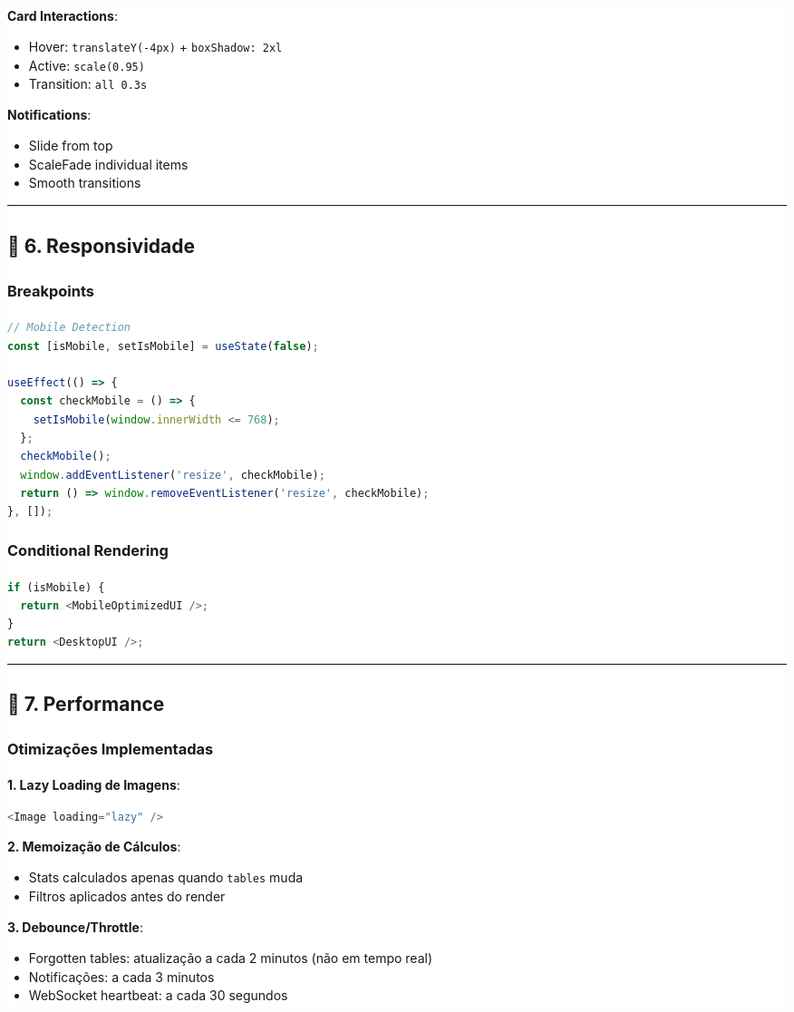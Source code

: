 **Card Interactions**:
- Hover: `translateY(-4px)` + `boxShadow: 2xl`
- Active: `scale(0.95)`
- Transition: `all 0.3s`

**Notifications**:
- Slide from top
- ScaleFade individual items
- Smooth transitions

---

## 📱 6. Responsividade

### Breakpoints
```javascript
// Mobile Detection
const [isMobile, setIsMobile] = useState(false);

useEffect(() => {
  const checkMobile = () => {
    setIsMobile(window.innerWidth <= 768);
  };
  checkMobile();
  window.addEventListener('resize', checkMobile);
  return () => window.removeEventListener('resize', checkMobile);
}, []);
```

### Conditional Rendering
```javascript
if (isMobile) {
  return <MobileOptimizedUI />;
}
return <DesktopUI />;
```

---

## 🚀 7. Performance

### Otimizações Implementadas

**1. Lazy Loading de Imagens**:
```javascript
<Image loading="lazy" />
```

**2. Memoização de Cálculos**:
- Stats calculados apenas quando `tables` muda
- Filtros aplicados antes do render

**3. Debounce/Throttle**:
- Forgotten tables: atualização a cada 2 minutos (não em tempo real)
- Notificações: a cada 3 minutos
- WebSocket heartbeat: a cada 30 segundos
